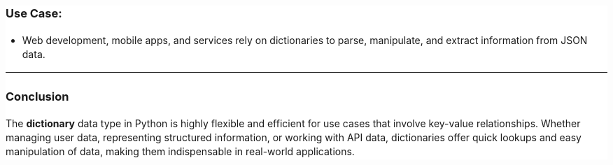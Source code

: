 ### **Use Case**:

- Web development, mobile apps, and services rely on dictionaries to parse, manipulate, and extract information from JSON data.

---

### **Conclusion**

The **dictionary** data type in Python is highly flexible and efficient for use cases that involve key-value relationships. Whether managing user data, representing structured information, or working with API data, dictionaries offer quick lookups and easy manipulation of data, making them indispensable in real-world applications.